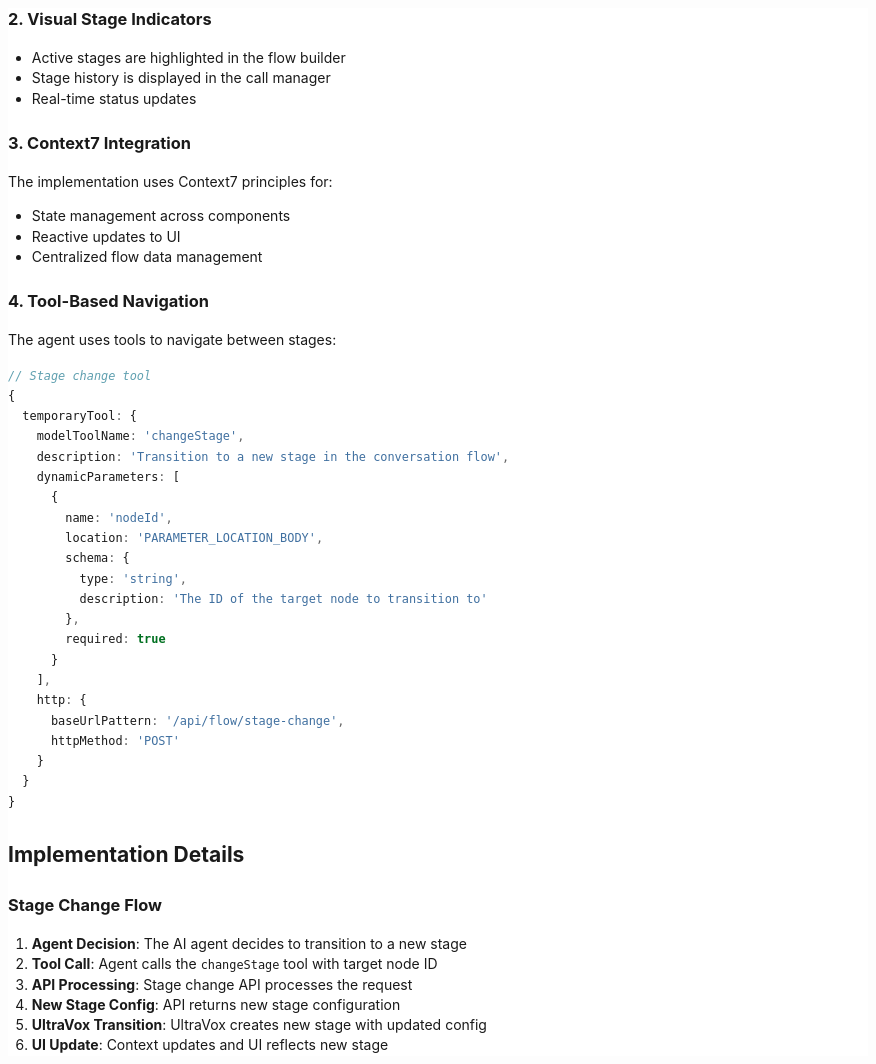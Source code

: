 ### 2. Visual Stage Indicators

- Active stages are highlighted in the flow builder
- Stage history is displayed in the call manager
- Real-time status updates

### 3. Context7 Integration

The implementation uses Context7 principles for:
- State management across components
- Reactive updates to UI
- Centralized flow data management

### 4. Tool-Based Navigation

The agent uses tools to navigate between stages:

```typescript
// Stage change tool
{
  temporaryTool: {
    modelToolName: 'changeStage',
    description: 'Transition to a new stage in the conversation flow',
    dynamicParameters: [
      {
        name: 'nodeId',
        location: 'PARAMETER_LOCATION_BODY',
        schema: {
          type: 'string',
          description: 'The ID of the target node to transition to'
        },
        required: true
      }
    ],
    http: {
      baseUrlPattern: '/api/flow/stage-change',
      httpMethod: 'POST'
    }
  }
}
```

## Implementation Details

### Stage Change Flow

1. **Agent Decision**: The AI agent decides to transition to a new stage
2. **Tool Call**: Agent calls the `changeStage` tool with target node ID
3. **API Processing**: Stage change API processes the request
4. **New Stage Config**: API returns new stage configuration
5. **UltraVox Transition**: UltraVox creates new stage with updated config
6. **UI Update**: Context updates and UI reflects new stage
